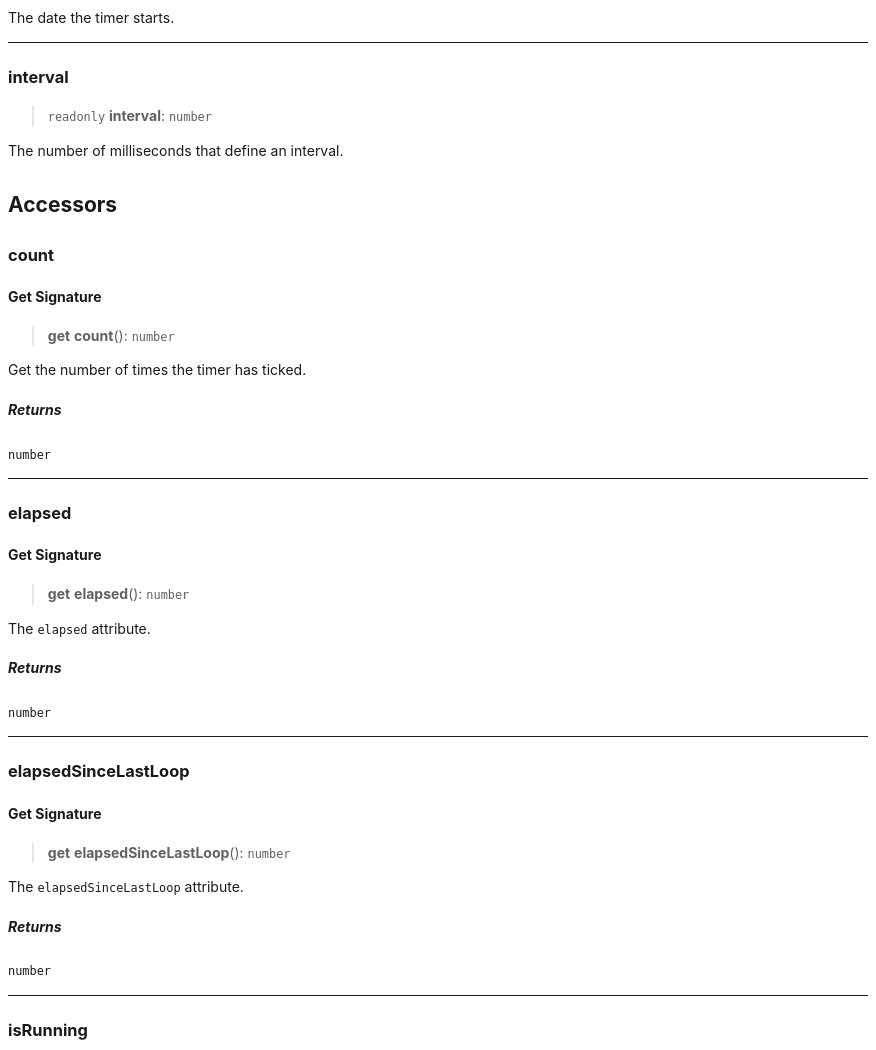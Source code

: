 The date the timer starts.

***

### interval

> `readonly` **interval**: `number`

The number of milliseconds that define an interval.

## Accessors

### count

#### Get Signature

> **get** **count**(): `number`

Get the number of times the timer has ticked.

##### Returns

`number`

***

### elapsed

#### Get Signature

> **get** **elapsed**(): `number`

The `elapsed` attribute.

##### Returns

`number`

***

### elapsedSinceLastLoop

#### Get Signature

> **get** **elapsedSinceLastLoop**(): `number`

The `elapsedSinceLastLoop` attribute.

##### Returns

`number`

***

### isRunning
